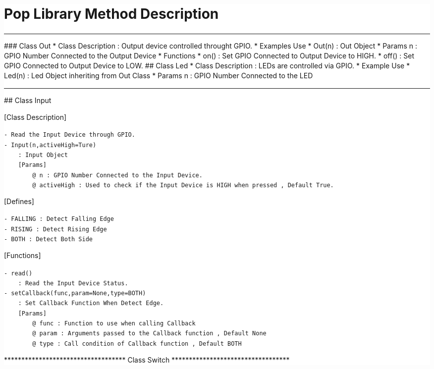 # Pop Library Method Description  
<hr/>
### Class Out  
* Class Description : Output device controlled throught GPIO.  
* Examples Use  
	* Out(n) : Out Object  
		* Params  
			n : GPIO Number Connected to the Output Device
* Functions
	* on()  
		: Set GPIO Connected to Output Device to HIGH.
	* off()  
		: Set GPIO Connected to Output Device to LOW.
## Class Led 
* Class Description : LEDs are controlled via GPIO.
* Example Use
	* Led(n) : Led Object inheriting from Out Class
		* Params  
			n : GPIO Number Connected to the LED    

<hr/> 
## Class Input  

[Class Description]

    - Read the Input Device through GPIO.
    - Input(n,activeHigh=Ture)
        : Input Object
        [Params]
            @ n : GPIO Number Connected to the Input Device. 
            @ activeHigh : Used to check if the Input Device is HIGH when pressed , Default True.

[Defines]

    - FALLING : Detect Falling Edge 
    - RISING : Detect Rising Edge
    - BOTH : Detect Both Side 

[Functions]

    - read()
        : Read the Input Device Status. 
    - setCallback(func,param=None,type=BOTH)
        : Set Callback Function When Detect Edge.
        [Params]
            @ func : Function to use when calling Callback
            @ param : Arguments passed to the Callback function , Default None 
            @ type : Call condition of Callback function , Default BOTH

*********************************** Class Switch **********************************
